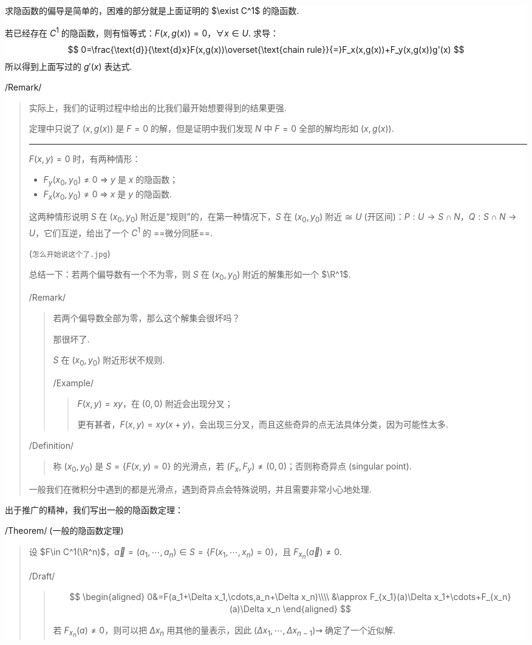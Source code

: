 求隐函数的偏导是简单的，困难的部分就是上面证明的 $\exist C^1$ 的隐函数.

若已经存在 $C^1$ 的隐函数，则有恒等式：$F(x,g(x))=0$，$\forall x\in U$. 求导：
$$
0=\frac{\text{d}}{\text{d}x}F(x,g(x))\overset{\text{chain rule}}{=}F_x(x,g(x))+F_y(x,g(x))g'(x)
$$
所以得到上面写过的 $g'(x)$ 表达式.

/Remark/

> 实际上，我们的证明过程中给出的比我们最开始想要得到的结果更强.
>
> 定理中只说了 $(x,g(x))$ 是 $F=0$ 的解，但是证明中我们发现 $N$ 中 $F=0$ 全部的解均形如 $(x,g(x))$.
>
> ---
>
> $F(x,y)=0$ 时，有两种情形：
>
> * $F_y(x_0,y_0)\neq0$ $\Longrightarrow$ $y$ 是 $x$ 的隐函数；
> * $F_x(x_0,y_0)\neq0$ $\Longrightarrow$ $x$ 是 $y$ 的隐函数.
>
> 这两种情形说明 $S$ 在 $(x_0,y_0)$ 附近是“规则”的，在第一种情况下，$S$ 在 $(x_0,y_0)$ 附近 $\cong$ $U$ (开区间)：$P:U\to S\cap N$，$Q:S\cap N\to U$，它们互逆，给出了一个 $C^1$ 的 ==微分同胚==.
>
> (``怎么开始说这个了.jpg``)
>
> 总结一下：若两个偏导数有一个不为零，则 $S$ 在 $(x_0,y_0)$ 附近的解集形如一个 $\R^1$.
>
> /Remark/
>
> > 若两个偏导数全部为零，那么这个解集会很坏吗？
> >
> > 那很坏了.
> >
> > $S$ 在 $(x_0,y_0)$ 附近形状不规则.
> >
> > /Example/
> >
> > > $F(x,y)=xy$，在 $(0,0)$ 附近会出现分叉；
> > >
> > > 更有甚者，$F(x,y)=xy(x+y)$，会出现三分叉，而且这些奇异的点无法具体分类，因为可能性太多.
>
> /Definition/
>
> > 称 $(x_0,y_0)$ 是 $S=\{F(x,y)=0\}$ 的光滑点，若 $(F_x,F_y)\neq(0,0)$；否则称奇异点 (singular point).
>
> 一般我们在微积分中遇到的都是光滑点，遇到奇异点会特殊说明，并且需要非常小心地处理.

 出于推广的精神，我们写出一般的隐函数定理：

/Theorem/ (一般的隐函数定理)

> 设 $F\in C^1(\R^n)$，$\vec{a}=(a_1,\cdots,a_n)\in S=\{F(x_1,\cdots,x_n)=0\}$，且 $F_{x_n}(\vec{a})\neq0$.
>
> /Draft/
>
> > $$
> > \begin{aligned}
> > 0&=F(a_1+\Delta x_1,\cdots,a_n+\Delta x_n)\\\\
> > &\approx F_{x_1}(a)\Delta x_1+\cdots+F_{x_n}(a)\Delta x_n
> > \end{aligned}
> > $$
> >
> > 若 $F_{x_n}(a)\neq0$，则可以把 $\Delta x_n$ 用其他的量表示，因此 $(\Delta x_1,\cdots,\Delta x_{n-1})\rightsquigarrow$ 确定了一个近似解.